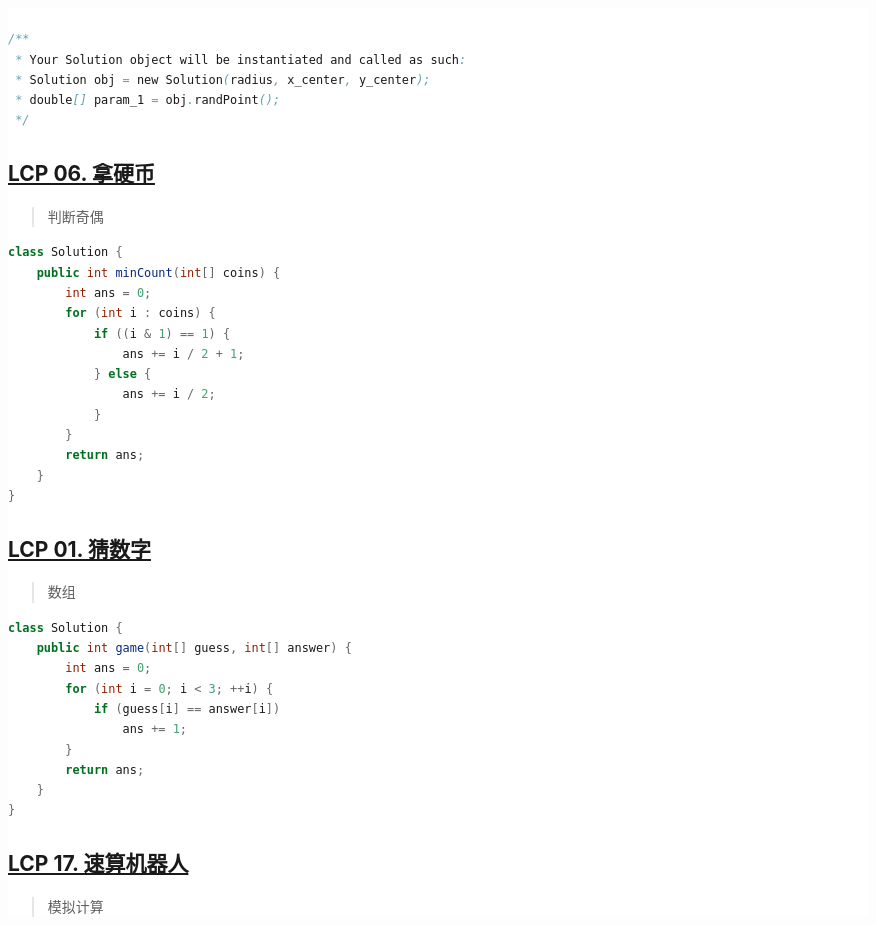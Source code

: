 ```java

/**
 * Your Solution object will be instantiated and called as such:
 * Solution obj = new Solution(radius, x_center, y_center);
 * double[] param_1 = obj.randPoint();
 */
```

## [LCP 06. 拿硬币](https://leetcode-cn.com/problems/na-ying-bi/)

> 判断奇偶

```java
class Solution {
    public int minCount(int[] coins) {
        int ans = 0;
        for (int i : coins) {
            if ((i & 1) == 1) {
                ans += i / 2 + 1;
            } else {
                ans += i / 2;
            }
        }
        return ans;
    }
}
```

## [LCP 01. 猜数字](https://leetcode-cn.com/problems/guess-numbers/)

> 数组

```java
class Solution {
    public int game(int[] guess, int[] answer) {
        int ans = 0;
        for (int i = 0; i < 3; ++i) {
            if (guess[i] == answer[i])
                ans += 1;
        }
        return ans;
    }
}
```

## [LCP 17. 速算机器人](https://leetcode-cn.com/problems/nGK0Fy/)

> 模拟计算
